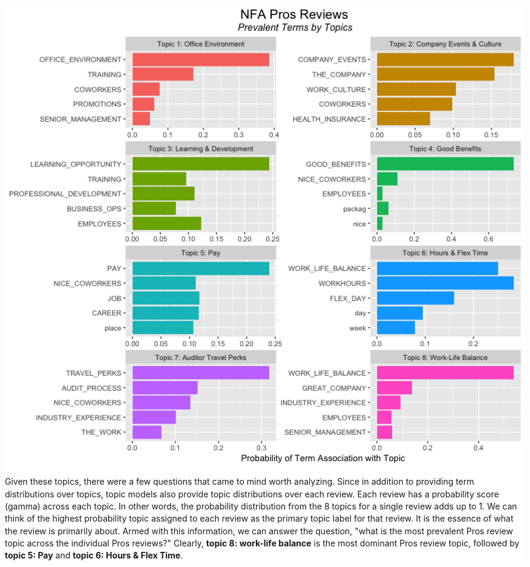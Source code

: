 <img src="README_files/figure-markdown_strict/unnamed-chunk-7-1.png" style="display: block; margin: auto;" />

Given these topics, there were a few questions that came to mind worth
analyzing. Since in addition to providing term distributions over
topics, topic models also provide topic distributions over each review.
Each review has a probability score (gamma) across each topic. In other
words, the probability distribution from the 8 topics for a single
review adds up to 1. We can think of the highest probability topic
assigned to each review as the primary topic label for that review. It
is the essence of what the review is primarily about. Armed with this
information, we can answer the question, "what is the most prevalent
Pros review topic across the individual Pros reviews?" Clearly, **topic
8: work-life balance** is the most dominant Pros review topic, followed
by **topic 5: Pay** and **topic 6: Hours & Flex Time**.
